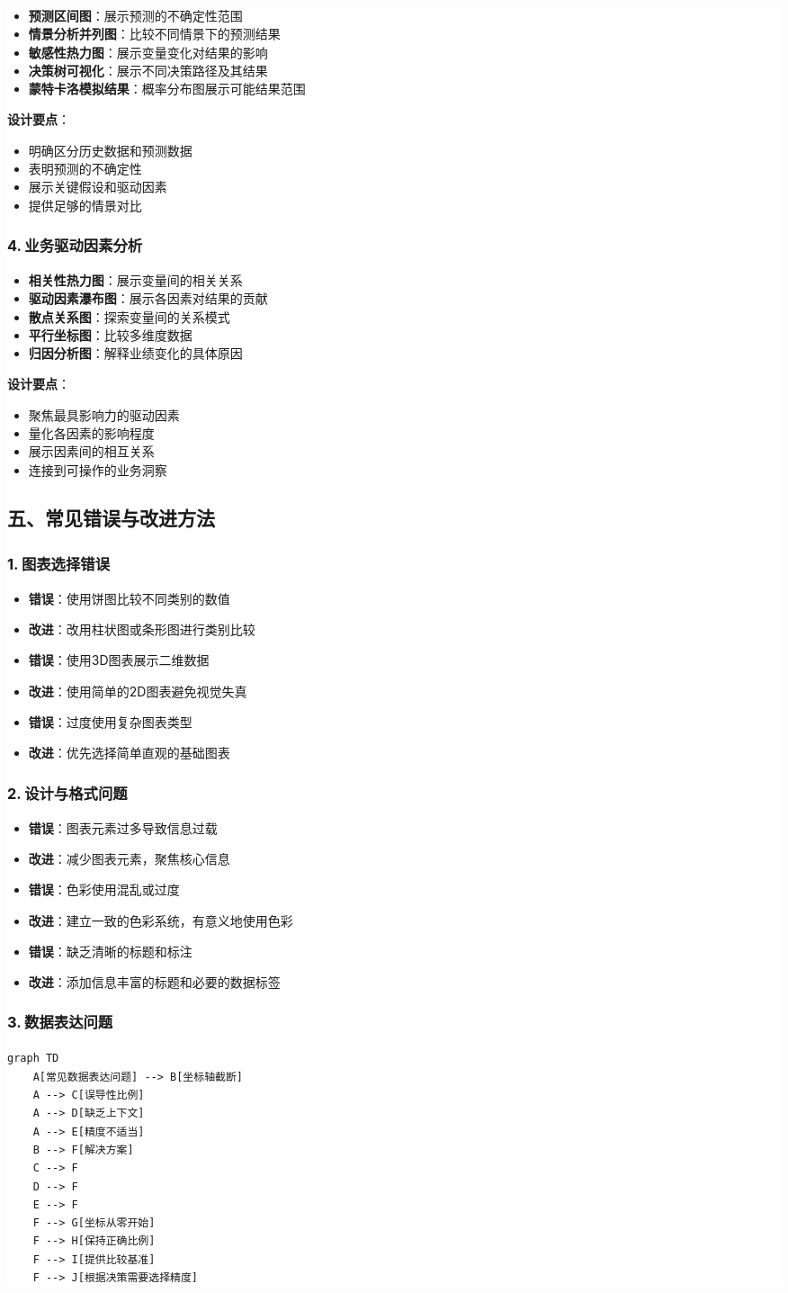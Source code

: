 - **预测区间图**：展示预测的不确定性范围
- **情景分析并列图**：比较不同情景下的预测结果
- **敏感性热力图**：展示变量变化对结果的影响
- **决策树可视化**：展示不同决策路径及其结果
- **蒙特卡洛模拟结果**：概率分布图展示可能结果范围

**设计要点**：
- 明确区分历史数据和预测数据
- 表明预测的不确定性
- 展示关键假设和驱动因素
- 提供足够的情景对比

### 4. 业务驱动因素分析
- **相关性热力图**：展示变量间的相关关系
- **驱动因素瀑布图**：展示各因素对结果的贡献
- **散点关系图**：探索变量间的关系模式
- **平行坐标图**：比较多维度数据
- **归因分析图**：解释业绩变化的具体原因

**设计要点**：
- 聚焦最具影响力的驱动因素
- 量化各因素的影响程度
- 展示因素间的相互关系
- 连接到可操作的业务洞察

## 五、常见错误与改进方法

### 1. 图表选择错误
- **错误**：使用饼图比较不同类别的数值
- **改进**：改用柱状图或条形图进行类别比较

- **错误**：使用3D图表展示二维数据
- **改进**：使用简单的2D图表避免视觉失真

- **错误**：过度使用复杂图表类型
- **改进**：优先选择简单直观的基础图表

### 2. 设计与格式问题
- **错误**：图表元素过多导致信息过载
- **改进**：减少图表元素，聚焦核心信息

- **错误**：色彩使用混乱或过度
- **改进**：建立一致的色彩系统，有意义地使用色彩

- **错误**：缺乏清晰的标题和标注
- **改进**：添加信息丰富的标题和必要的数据标签

### 3. 数据表达问题
```mermaid
graph TD
    A[常见数据表达问题] --> B[坐标轴截断]
    A --> C[误导性比例]
    A --> D[缺乏上下文]
    A --> E[精度不适当]
    B --> F[解决方案]
    C --> F
    D --> F
    E --> F
    F --> G[坐标从零开始]
    F --> H[保持正确比例]
    F --> I[提供比较基准]
    F --> J[根据决策需要选择精度]
```
